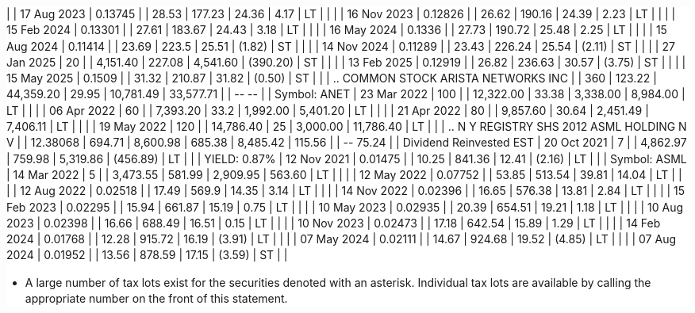 |                                           | 17 Aug 2023        | 0.13745    |         | 28.53          | 177.23      | 24.36        | 4.17                    | LT |                                      |
|                                           | 16 Nov 2023        | 0.12826    |         | 26.62          | 190.16      | 24.39        | 2.23                    | LT |                                      |
|                                           | 15 Feb 2024        | 0.13301    |         | 27.61          | 183.67      | 24.43        | 3.18                    | LT |                                      |
|                                           | 16 May 2024        | 0.1336     |         | 27.73          | 190.72      | 25.48        | 2.25                    | LT |                                      |
|                                           | 15 Aug 2024        | 0.11414    |         | 23.69          | 223.5       | 25.51        | (1.82)                  | ST |                                      |
|                                           | 14 Nov 2024        | 0.11289    |         | 23.43          | 226.24      | 25.54        | (2.11)                  | ST |                                      |
|                                           | 27 Jan 2025        | 20         |         | 4,151.40       | 227.08      | 4,541.60     | (390.20)                | ST |                                      |
|                                           | 13 Feb 2025        | 0.12919    |         | 26.82          | 236.63      | 30.57        | (3.75)                  | ST |                                      |
|                                           | 15 May 2025        | 0.1509     |         | 31.32          | 210.87      | 31.82        | (0.50)                  | ST |                                      |
| .. COMMON STOCK ARISTA NETWORKS INC       |                    | 360        | 123.22  | 44,359.20      | 29.95       | 10,781.49    | 33,577.71               |    | -- --                                |
| Symbol: ANET                              | 23 Mar 2022        | 100        |         | 12,322.00      | 33.38       | 3,338.00     | 8,984.00                | LT |                                      |
|                                           | 06 Apr 2022        | 60         |         | 7,393.20       | 33.2        | 1,992.00     | 5,401.20                | LT |                                      |
|                                           | 21 Apr 2022        | 80         |         | 9,857.60       | 30.64       | 2,451.49     | 7,406.11                | LT |                                      |
|                                           | 19 May 2022        | 120        |         | 14,786.40      | 25          | 3,000.00     | 11,786.40               | LT |                                      |
| .. N Y REGISTRY SHS 2012 ASML HOLDING N V |                    | 12.38068   | 694.71  | 8,600.98       | 685.38      | 8,485.42     | 115.56                  |    | -- 75.24                             |
| Dividend Reinvested EST                   | 20 Oct 2021        | 7          |         | 4,862.97       | 759.98      | 5,319.86     | (456.89)                | LT |                                      |
| YIELD: 0.87%                              | 12 Nov 2021        | 0.01475    |         | 10.25          | 841.36      | 12.41        | (2.16)                  | LT |                                      |
| Symbol: ASML                              | 14 Mar 2022        | 5          |         | 3,473.55       | 581.99      | 2,909.95     | 563.60                  | LT |                                      |
|                                           | 12 May 2022        | 0.07752    |         | 53.85          | 513.54      | 39.81        | 14.04                   | LT |                                      |
|                                           | 12 Aug 2022        | 0.02518    |         | 17.49          | 569.9       | 14.35        | 3.14                    | LT |                                      |
|                                           | 14 Nov 2022        | 0.02396    |         | 16.65          | 576.38      | 13.81        | 2.84                    | LT |                                      |
|                                           | 15 Feb 2023        | 0.02295    |         | 15.94          | 661.87      | 15.19        | 0.75                    | LT |                                      |
|                                           | 10 May 2023        | 0.02935    |         | 20.39          | 654.51      | 19.21        | 1.18                    | LT |                                      |
|                                           | 10 Aug 2023        | 0.02398    |         | 16.66          | 688.49      | 16.51        | 0.15                    | LT |                                      |
|                                           | 10 Nov 2023        | 0.02473    |         | 17.18          | 642.54      | 15.89        | 1.29                    | LT |                                      |
|                                           | 14 Feb 2024        | 0.01768    |         | 12.28          | 915.72      | 16.19        | (3.91)                  | LT |                                      |
|                                           | 07 May 2024        | 0.02111    |         | 14.67          | 924.68      | 19.52        | (4.85)                  | LT |                                      |
|                                           | 07 Aug 2024        | 0.01952    |         | 13.56          | 878.59      | 17.15        | (3.59)                  | ST |                                      |

* A large number of tax lots exist for the securities denoted with an asterisk. Individual tax lots are available by calling the appropriate number on the front of this statement.
